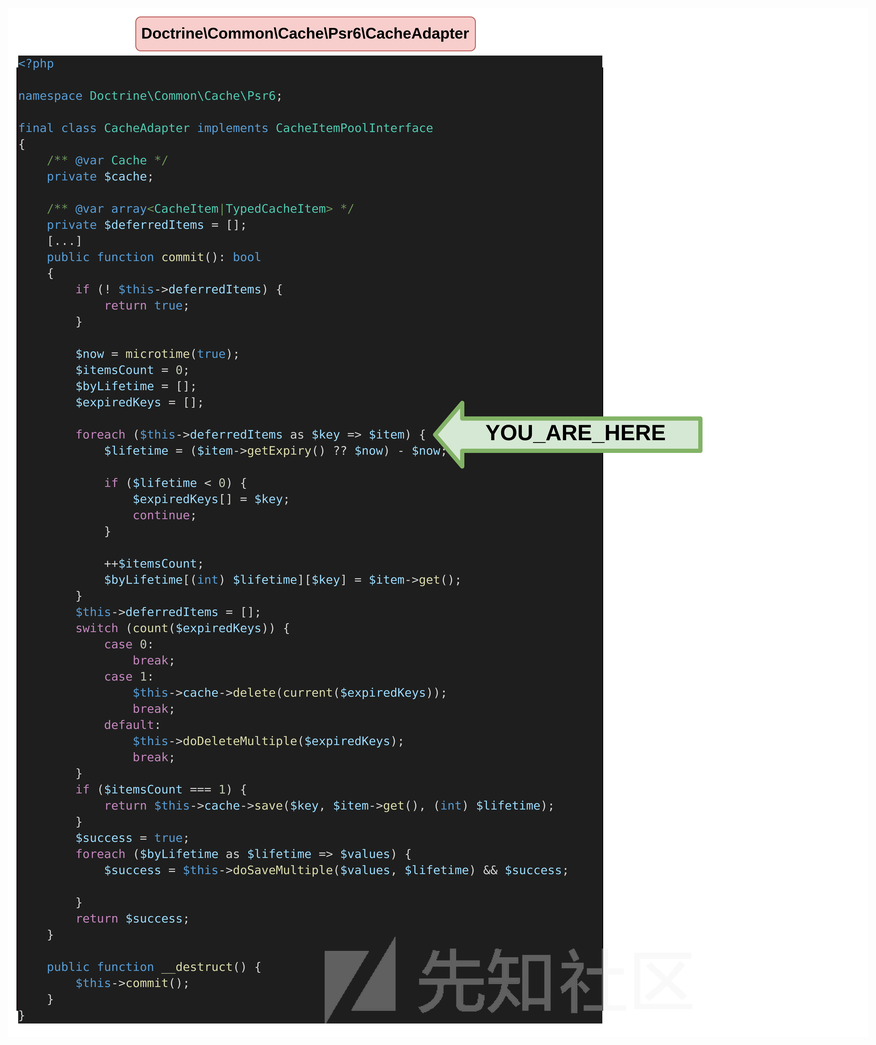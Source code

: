 [![](assets/1698893201-a9acf43c0bbddd8221c0db5af22813ba.png)](https://xzfile.aliyuncs.com/media/upload/picture/20231028001643-3812bd9a-74e4-1.png)
